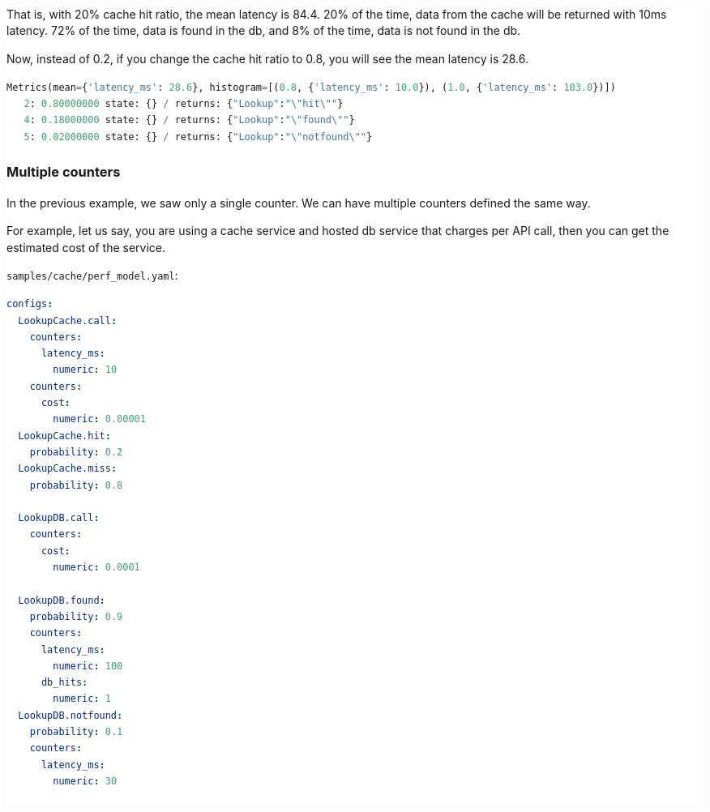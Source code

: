 That is, with 20% cache hit ratio, the mean latency is 84.4.
20% of the time, data from the cache will be returned with 10ms latency.
72% of the time, data is found in the db, and 8% of the time, data is not found in the db.

Now, instead of 0.2, if you change the cache hit ratio to 0.8, you will see the mean latency is 28.6.
```python
Metrics(mean={'latency_ms': 28.6}, histogram=[(0.8, {'latency_ms': 10.0}), (1.0, {'latency_ms': 103.0})])
   2: 0.80000000 state: {} / returns: {"Lookup":"\"hit\""}
   4: 0.18000000 state: {} / returns: {"Lookup":"\"found\""}
   5: 0.02000000 state: {} / returns: {"Lookup":"\"notfound\""}
```

### Multiple counters
In the previous example, we saw only a single counter. We can have multiple counters defined the same way.

For example, let us say, you are using a cache service and hosted db service that charges
per API call, then you can get the estimated cost of the service.

`samples/cache/perf_model.yaml`:
```yaml
configs:
  LookupCache.call:
    counters:
      latency_ms:
        numeric: 10
    counters:
      cost:
        numeric: 0.00001
  LookupCache.hit:
    probability: 0.2
  LookupCache.miss:
    probability: 0.8

  LookupDB.call:
    counters:
      cost:
        numeric: 0.0001
        
  LookupDB.found:
    probability: 0.9
    counters:
      latency_ms:
        numeric: 100
      db_hits:
        numeric: 1
  LookupDB.notfound:
    probability: 0.1
    counters:
      latency_ms:
        numeric: 30



```
